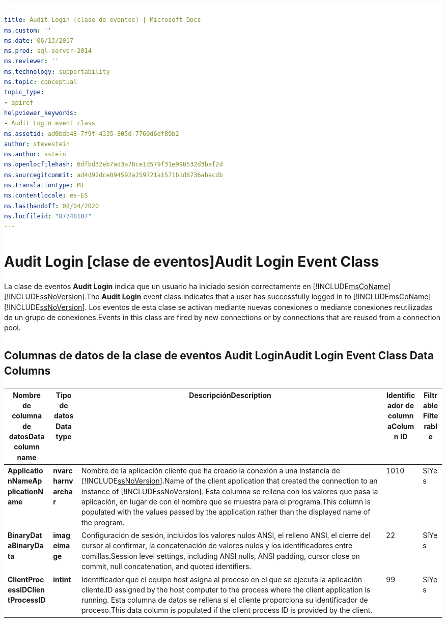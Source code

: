 ```yaml
---
title: Audit Login (clase de eventos) | Microsoft Docs
ms.custom: ''
ms.date: 06/13/2017
ms.prod: sql-server-2014
ms.reviewer: ''
ms.technology: supportability
ms.topic: conceptual
topic_type:
- apiref
helpviewer_keywords:
- Audit Login event class
ms.assetid: ad0bdb48-7f9f-4335-805d-7769d6df89b2
author: stevestein
ms.author: sstein
ms.openlocfilehash: 6dfbd32eb7ad3a78ce1d579f31e998532d3baf2d
ms.sourcegitcommit: ad4d92dce894592a259721a1571b1d8736abacdb
ms.translationtype: MT
ms.contentlocale: es-ES
ms.lasthandoff: 08/04/2020
ms.locfileid: "87748107"
---
```

# <a name="audit-login-event-class"></a><span data-ttu-id="1f74f-102">Audit Login [clase de eventos]</span><span class="sxs-lookup"><span data-stu-id="1f74f-102">Audit Login Event Class</span></span>
  <span data-ttu-id="1f74f-103">La clase de eventos **Audit Login** indica que un usuario ha iniciado sesión correctamente en [!INCLUDE[msCoName](../../includes/msconame-md.md)] [!INCLUDE[ssNoVersion](../../includes/ssnoversion-md.md)].</span><span class="sxs-lookup"><span data-stu-id="1f74f-103">The **Audit Login** event class indicates that a user has successfully logged in to [!INCLUDE[msCoName](../../includes/msconame-md.md)] [!INCLUDE[ssNoVersion](../../includes/ssnoversion-md.md)].</span></span> <span data-ttu-id="1f74f-104">Los eventos de esta clase se activan mediante nuevas conexiones o mediante conexiones reutilizadas de un grupo de conexiones.</span><span class="sxs-lookup"><span data-stu-id="1f74f-104">Events in this class are fired by new connections or by connections that are reused from a connection pool.</span></span>  
  
## <a name="audit-login-event-class-data-columns"></a><span data-ttu-id="1f74f-105">Columnas de datos de la clase de eventos Audit Login</span><span class="sxs-lookup"><span data-stu-id="1f74f-105">Audit Login Event Class Data Columns</span></span>  
  
|<span data-ttu-id="1f74f-106">Nombre de columna de datos</span><span class="sxs-lookup"><span data-stu-id="1f74f-106">Data column name</span></span>|<span data-ttu-id="1f74f-107">Tipo de datos</span><span class="sxs-lookup"><span data-stu-id="1f74f-107">Data type</span></span>|<span data-ttu-id="1f74f-108">Descripción</span><span class="sxs-lookup"><span data-stu-id="1f74f-108">Description</span></span>|<span data-ttu-id="1f74f-109">Identificador de columna</span><span class="sxs-lookup"><span data-stu-id="1f74f-109">Column ID</span></span>|<span data-ttu-id="1f74f-110">Filtrable</span><span class="sxs-lookup"><span data-stu-id="1f74f-110">Filterable</span></span>|  
|----------------------|---------------|-----------------|---------------|----------------|  
|<span data-ttu-id="1f74f-111">**ApplicationName**</span><span class="sxs-lookup"><span data-stu-id="1f74f-111">**ApplicationName**</span></span>|<span data-ttu-id="1f74f-112">**nvarchar**</span><span class="sxs-lookup"><span data-stu-id="1f74f-112">**nvarchar**</span></span>|<span data-ttu-id="1f74f-113">Nombre de la aplicación cliente que ha creado la conexión a una instancia de [!INCLUDE[ssNoVersion](../../includes/ssnoversion-md.md)].</span><span class="sxs-lookup"><span data-stu-id="1f74f-113">Name of the client application that created the connection to an instance of [!INCLUDE[ssNoVersion](../../includes/ssnoversion-md.md)].</span></span> <span data-ttu-id="1f74f-114">Esta columna se rellena con los valores que pasa la aplicación, en lugar de con el nombre que se muestra para el programa.</span><span class="sxs-lookup"><span data-stu-id="1f74f-114">This column is populated with the values passed by the application rather than the displayed name of the program.</span></span>|<span data-ttu-id="1f74f-115">10</span><span class="sxs-lookup"><span data-stu-id="1f74f-115">10</span></span>|<span data-ttu-id="1f74f-116">Sí</span><span class="sxs-lookup"><span data-stu-id="1f74f-116">Yes</span></span>|  
|<span data-ttu-id="1f74f-117">**BinaryData**</span><span class="sxs-lookup"><span data-stu-id="1f74f-117">**BinaryData**</span></span>|<span data-ttu-id="1f74f-118">**image**</span><span class="sxs-lookup"><span data-stu-id="1f74f-118">**image**</span></span>|<span data-ttu-id="1f74f-119">Configuración de sesión, incluidos los valores nulos ANSI, el relleno ANSI, el cierre del cursor al confirmar, la concatenación de valores nulos y los identificadores entre comillas.</span><span class="sxs-lookup"><span data-stu-id="1f74f-119">Session level settings, including ANSI nulls, ANSI padding, cursor close on commit, null concatenation, and quoted identifiers.</span></span>|<span data-ttu-id="1f74f-120">2</span><span class="sxs-lookup"><span data-stu-id="1f74f-120">2</span></span>|<span data-ttu-id="1f74f-121">Sí</span><span class="sxs-lookup"><span data-stu-id="1f74f-121">Yes</span></span>|  
|<span data-ttu-id="1f74f-122">**ClientProcessID**</span><span class="sxs-lookup"><span data-stu-id="1f74f-122">**ClientProcessID**</span></span>|<span data-ttu-id="1f74f-123">**int**</span><span class="sxs-lookup"><span data-stu-id="1f74f-123">**int**</span></span>|<span data-ttu-id="1f74f-124">Identificador que el equipo host asigna al proceso en el que se ejecuta la aplicación cliente.</span><span class="sxs-lookup"><span data-stu-id="1f74f-124">ID assigned by the host computer to the process where the client application is running.</span></span> <span data-ttu-id="1f74f-125">Esta columna de datos se rellena si el cliente proporciona su identificador de proceso.</span><span class="sxs-lookup"><span data-stu-id="1f74f-125">This data column is populated if the client process ID is provided by the client.</span></span>|<span data-ttu-id="1f74f-126">9</span><span class="sxs-lookup"><span data-stu-id="1f74f-126">9</span></span>|<span data-ttu-id="1f74f-127">Sí</span><span class="sxs-lookup"><span data-stu-id="1f74f-127">Yes</span></span>|  